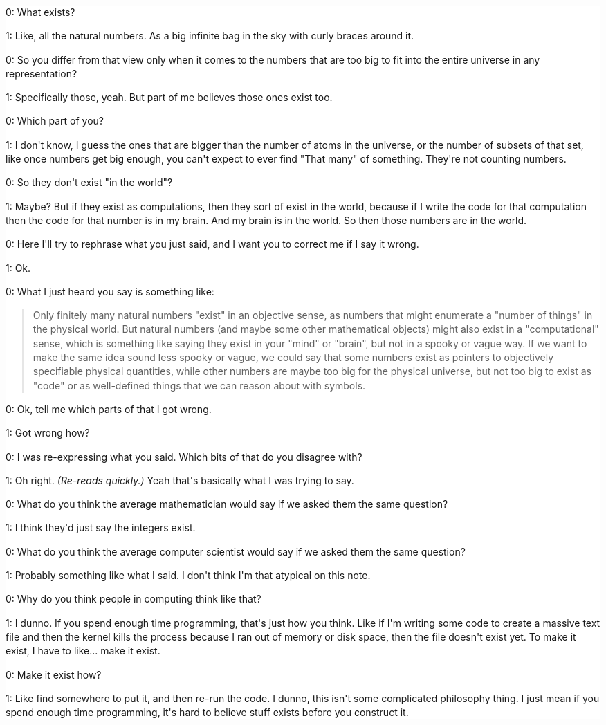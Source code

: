 0: What exists?

1: Like, all the natural numbers. As a big infinite bag in the sky with curly braces around it.

0: So you differ from that view only when it comes to the numbers that are too big to fit into the entire universe in any representation?

1: Specifically those, yeah. But part of me believes those ones exist too.

0: Which part of you?

1: I don't know, I guess the ones that are bigger than the number of atoms in the universe, or the number of subsets of that set, like once numbers get big enough, you can't expect to ever find "That many" of something. They're not counting numbers.

0: So they don't exist "in the world"?

1: Maybe? But if they exist as computations, then they sort of exist in the world, because if I write the code for that computation then the code for that number is in my brain. And my brain is in the world. So then those numbers are in the world.

0: Here I'll try to rephrase what you just said, and I want you to correct me if I say it wrong. 

1: Ok.

0: What I just heard you say is something like:

> Only finitely many natural numbers "exist" in an objective sense, as numbers that might enumerate a "number of things" in the physical world. But natural numbers (and maybe some other mathematical objects) might also exist in a "computational" sense, which is something like saying they exist in your "mind" or "brain", but not in a spooky or vague way. If we want to make the same idea sound less spooky or vague, we could say that some numbers exist as pointers to objectively specifiable physical quantities, while other numbers are maybe too big for the physical universe, but not too big to exist as "code" or as well-defined things that we can reason about with symbols.

0: Ok, tell me which parts of that I got wrong.

1: Got wrong how?

0: I was re-expressing what you said. Which bits of that do you disagree with?

1: Oh right. _(Re-reads quickly.)_ Yeah that's basically what I was trying to say.

0: What do you think the average mathematician would say if we asked them the same question?

1: I think they'd just say the integers exist.

0: What do you think the average computer scientist would say if we asked them the same question?

1: Probably something like what I said. I don't think I'm that atypical on this note.

0: Why do you think people in computing think like that?

1: I dunno. If you spend enough time programming, that's just how you think. Like if I'm writing some code to create a massive text file and then the kernel kills the process because I ran out of memory or disk space, then the file doesn't exist yet. To make it exist, I have to like... make it exist.

0: Make it exist how?

1: Like find somewhere to put it, and then re-run the code. I dunno, this isn't some complicated philosophy thing. I just mean if you spend enough time programming, it's hard to believe stuff exists before you construct it.
